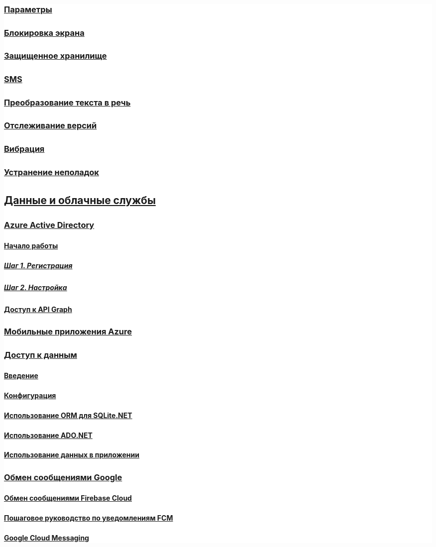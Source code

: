### [Параметры](~/essentials/preferences.md?context=xamarin/android)
### [Блокировка экрана](~/essentials/screen-lock.md?context=xamarin/android)
### [Защищенное хранилище](~/essentials/secure-storage.md?context=xamarin/android)
### [SMS](~/essentials/sms.md?context=xamarin/android)
### [Преобразование текста в речь](~/essentials/text-to-speech.md?context=xamarin/android)
### [Отслеживание версий](~/essentials/version-tracking.md?context=xamarin/android)
### [Вибрация](~/essentials/vibrate.md?context=xamarin/android)
### [Устранение неполадок](~/essentials/troubleshooting.md?context=xamarin/android)

## [Данные и облачные службы](data-cloud/index.md)
### [Azure Active Directory](~/cross-platform/data-cloud/active-directory/index.md?context=xamarin/android)
#### [Начало работы](~/cross-platform/data-cloud/active-directory/get-started/index.md?context=xamarin/android)
##### [Шаг 1. Регистрация](~/cross-platform/data-cloud/active-directory/get-started/register.md?context=xamarin/android)
##### [Шаг 2. Настройка](~/cross-platform/data-cloud/active-directory/get-started/configure.md?context=xamarin/android)
#### [Доступ к API Graph](~/cross-platform/data-cloud/active-directory/graph.md?context=xamarin/android)
### [Мобильные приложения Azure](~/cross-platform/data-cloud/mobile-apps.md?context=xamarin/android)
### [Доступ к данным](data-cloud/data-access/index.md)
#### [Введение](data-cloud/data-access/introduction.md)
#### [Конфигурация](data-cloud/data-access/configuration.md)
#### [Использование ORM для SQLite.NET](data-cloud/data-access/using-sqlite-orm.md)
#### [Использование ADO.NET](data-cloud/data-access/using-adonet.md)
#### [Использование данных в приложении](data-cloud/data-access/using-data-in-an-app.md)
### [Обмен сообщениями Google](data-cloud/google-messaging/index.md)
#### [Обмен сообщениями Firebase Cloud](data-cloud/google-messaging/firebase-cloud-messaging.md)
#### [Пошаговое руководство по уведомлениям FCM](data-cloud/google-messaging/remote-notifications-with-fcm.md)
#### [Google Cloud Messaging](data-cloud/google-messaging/google-cloud-messaging.md)